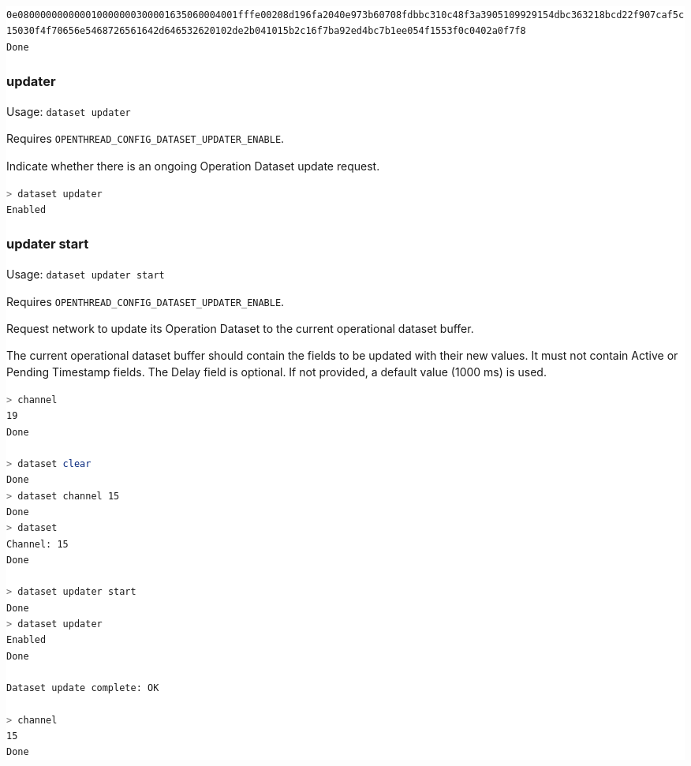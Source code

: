 ```bash
0e080000000000010000000300001635060004001fffe00208d196fa2040e973b60708fdbbc310c48f3a3905109929154dbc363218bcd22f907caf5c15030f4f70656e5468726561642d646532620102de2b041015b2c16f7ba92ed4bc7b1ee054f1553f0c0402a0f7f8
Done
```

### updater

Usage: `dataset updater`

Requires `OPENTHREAD_CONFIG_DATASET_UPDATER_ENABLE`.

Indicate whether there is an ongoing Operation Dataset update request.

```bash
> dataset updater
Enabled
```

### updater start

Usage: `dataset updater start`

Requires `OPENTHREAD_CONFIG_DATASET_UPDATER_ENABLE`.

Request network to update its Operation Dataset to the current operational dataset buffer.

The current operational dataset buffer should contain the fields to be updated with their new values. It must not contain Active or Pending Timestamp fields. The Delay field is optional. If not provided, a default value (1000 ms) is used.

```bash
> channel
19
Done

> dataset clear
Done
> dataset channel 15
Done
> dataset
Channel: 15
Done

> dataset updater start
Done
> dataset updater
Enabled
Done

Dataset update complete: OK

> channel
15
Done
```
